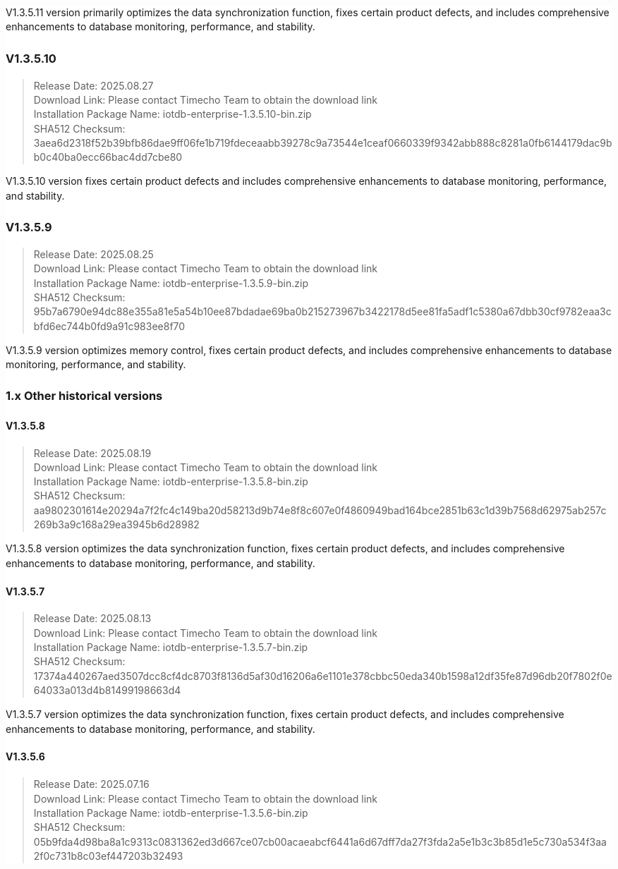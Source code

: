 V1.3.5.11 version primarily optimizes the data synchronization function, fixes certain product defects, and includes comprehensive enhancements to database monitoring, performance, and stability.

### V1.3.5.10

> Release Date: 2025.08.27</br>
> Download Link: Please contact Timecho Team to obtain the download link</br>
> Installation Package Name: iotdb-enterprise-1.3.5.10-bin.zip</br>
> SHA512 Checksum: 3aea6d2318f52b39bfb86dae9ff06fe1b719fdeceaabb39278c9a73544e1ceaf0660339f9342abb888c8281a0fb6144179dac9bb0c40ba0ecc66bac4dd7cbe80

V1.3.5.10 version fixes certain product defects and includes comprehensive enhancements to database monitoring, performance, and stability.

### V1.3.5.9

> Release Date: 2025.08.25</br>
> Download Link: Please contact Timecho Team to obtain the download link</br>
> Installation Package Name: iotdb-enterprise-1.3.5.9-bin.zip</br>
> SHA512 Checksum: 95b7a6790e94dc88e355a81e5a54b10ee87bdadae69ba0b215273967b3422178d5ee81fa5adf1c5380a67dbb30cf9782eaa3cbfd6ec744b0fd9a91c983ee8f70

V1.3.5.9 version optimizes memory control, fixes certain product defects, and includes comprehensive enhancements to database monitoring, performance, and stability.

### 1.x Other historical versions

#### V1.3.5.8

> Release Date: 2025.08.19</br>
> Download Link: Please contact Timecho Team to obtain the download link</br>
> Installation Package Name: iotdb-enterprise-1.3.5.8-bin.zip</br>
> SHA512 Checksum: aa9802301614e20294a7f2fc4c149ba20d58213d9b74e8f8c607e0f4860949bad164bce2851b63c1d39b7568d62975ab257c269b3a9c168a29ea3945b6d28982

V1.3.5.8 version optimizes the data synchronization function, fixes certain product defects, and includes comprehensive enhancements to database monitoring, performance, and stability.

#### V1.3.5.7

> Release Date: 2025.08.13</br>
> Download Link: Please contact Timecho Team to obtain the download link</br>
> Installation Package Name: iotdb-enterprise-1.3.5.7-bin.zip</br>
> SHA512 Checksum: 17374a440267aed3507dcc8cf4dc8703f8136d5af30d16206a6e1101e378cbbc50eda340b1598a12df35fe87d96db20f7802f0e64033a013d4b81499198663d4

V1.3.5.7 version optimizes the data synchronization function, fixes certain product defects, and includes comprehensive enhancements to database monitoring, performance, and stability.

#### V1.3.5.6

> Release Date: 2025.07.16</br>
> Download Link: Please contact Timecho Team to obtain the download link</br>
> Installation Package Name: iotdb-enterprise-1.3.5.6-bin.zip</br>
> SHA512 Checksum: 05b9fda4d98ba8a1c9313c0831362ed3d667ce07cb00acaeabcf6441a6d67dff7da27f3fda2a5e1b3c3b85d1e5c730a534f3aa2f0c731b8c03ef447203b32493

